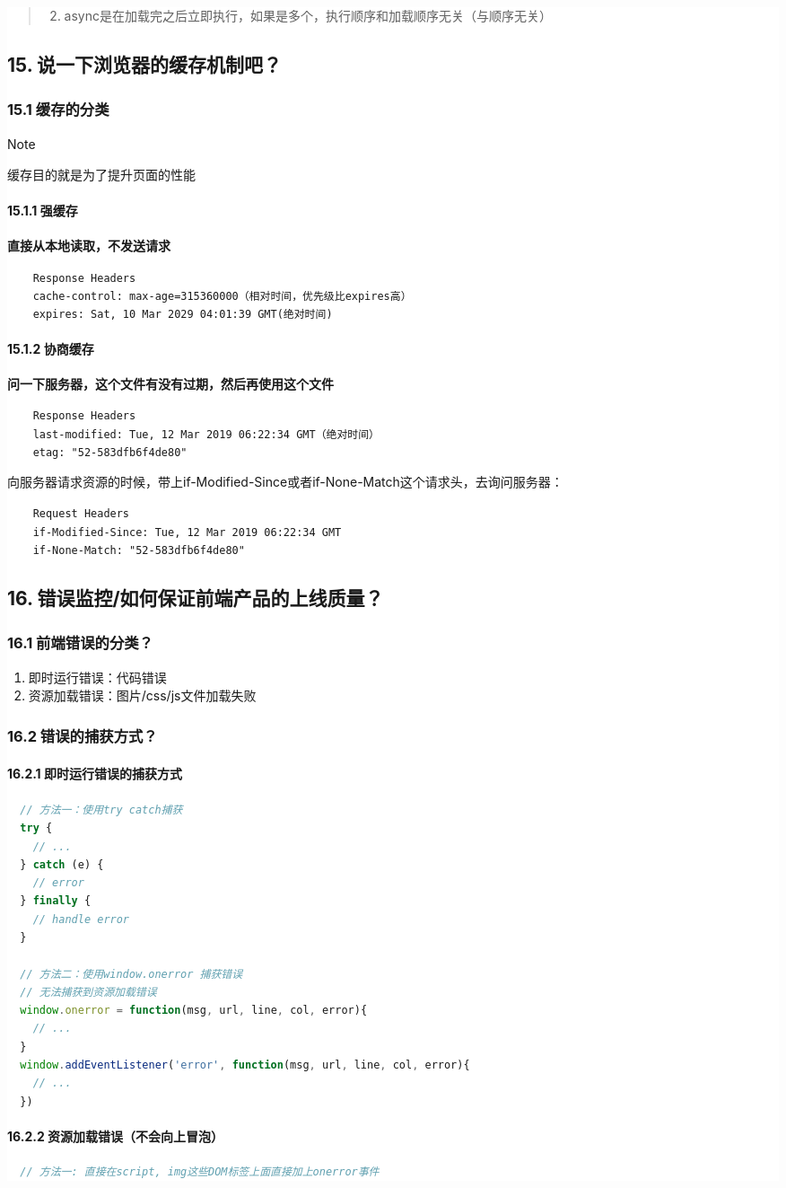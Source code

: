 > 2. async是在加载完之后立即执行，如果是多个，执行顺序和加载顺序无关（与顺序无关）


## 15. 说一下浏览器的缓存机制吧？
### 15.1 缓存的分类
> [!NOTE]
> 缓存目的就是为了提升页面的性能


#### 15.1.1 强缓存
**直接从本地读取，不发送请求**

```
    Response Headers
    cache-control: max-age=315360000（相对时间，优先级比expires高）
    expires: Sat, 10 Mar 2029 04:01:39 GMT(绝对时间)
```

#### 15.1.2 协商缓存
**问一下服务器，这个文件有没有过期，然后再使用这个文件**

```
    Response Headers
    last-modified: Tue, 12 Mar 2019 06:22:34 GMT（绝对时间）
    etag: "52-583dfb6f4de80"
```

向服务器请求资源的时候，带上if-Modified-Since或者if-None-Match这个请求头，去询问服务器：

```
    Request Headers
    if-Modified-Since: Tue, 12 Mar 2019 06:22:34 GMT
    if-None-Match: "52-583dfb6f4de80"
```


## 16. 错误监控/如何保证前端产品的上线质量？
### 16.1 前端错误的分类？
1. 即时运行错误：代码错误
2. 资源加载错误：图片/css/js文件加载失败
   
### 16.2 错误的捕获方式？
#### 16.2.1 即时运行错误的捕获方式
```js
  // 方法一：使用try catch捕获
  try {
    // ...
  } catch (e) {
    // error
  } finally {
    // handle error
  }

  // 方法二：使用window.onerror 捕获错误
  // 无法捕获到资源加载错误
  window.onerror = function(msg, url, line, col, error){
    // ...
  }  
  window.addEventListener('error', function(msg, url, line, col, error){
    // ...
  })
```
#### 16.2.2 资源加载错误（不会向上冒泡）
```js
  // 方法一: 直接在script, img这些DOM标签上面直接加上onerror事件
```